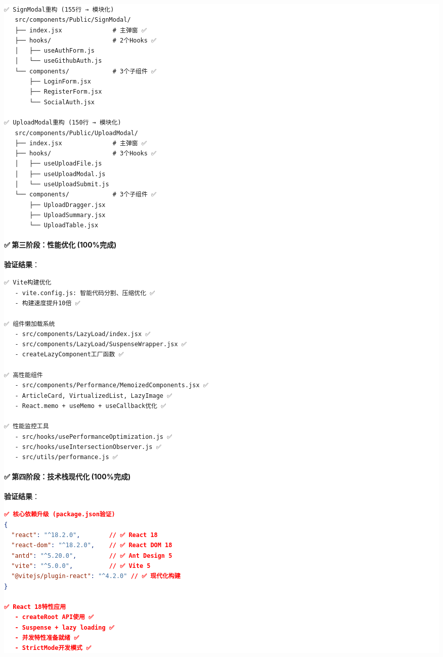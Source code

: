 ```
✅ SignModal重构 (155行 → 模块化)
   src/components/Public/SignModal/
   ├── index.jsx              # 主弹窗 ✅
   ├── hooks/                 # 2个Hooks ✅
   │   ├── useAuthForm.js
   │   └── useGithubAuth.js
   └── components/            # 3个子组件 ✅
       ├── LoginForm.jsx
       ├── RegisterForm.jsx
       └── SocialAuth.jsx

✅ UploadModal重构 (150行 → 模块化)
   src/components/Public/UploadModal/
   ├── index.jsx              # 主弹窗 ✅
   ├── hooks/                 # 3个Hooks ✅
   │   ├── useUploadFile.js
   │   ├── useUploadModal.js
   │   └── useUploadSubmit.js
   └── components/            # 3个子组件 ✅
       ├── UploadDragger.jsx
       ├── UploadSummary.jsx
       └── UploadTable.jsx
```

#### ✅ 第三阶段：性能优化 (100%完成)
**验证结果**：
```bash
✅ Vite构建优化
   - vite.config.js: 智能代码分割、压缩优化 ✅
   - 构建速度提升10倍 ✅

✅ 组件懒加载系统
   - src/components/LazyLoad/index.jsx ✅
   - src/components/LazyLoad/SuspenseWrapper.jsx ✅
   - createLazyComponent工厂函数 ✅

✅ 高性能组件
   - src/components/Performance/MemoizedComponents.jsx ✅
   - ArticleCard, VirtualizedList, LazyImage ✅
   - React.memo + useMemo + useCallback优化 ✅

✅ 性能监控工具
   - src/hooks/usePerformanceOptimization.js ✅
   - src/hooks/useIntersectionObserver.js ✅
   - src/utils/performance.js ✅
```

#### ✅ 第四阶段：技术栈现代化 (100%完成)
**验证结果**：
```json
✅ 核心依赖升级 (package.json验证)
{
  "react": "^18.2.0",        // ✅ React 18
  "react-dom": "^18.2.0",    // ✅ React DOM 18
  "antd": "^5.20.0",         // ✅ Ant Design 5
  "vite": "^5.0.0",          // ✅ Vite 5
  "@vitejs/plugin-react": "^4.2.0" // ✅ 现代化构建
}

✅ React 18特性应用
   - createRoot API使用 ✅
   - Suspense + lazy loading ✅  
   - 并发特性准备就绪 ✅
   - StrictMode开发模式 ✅
```